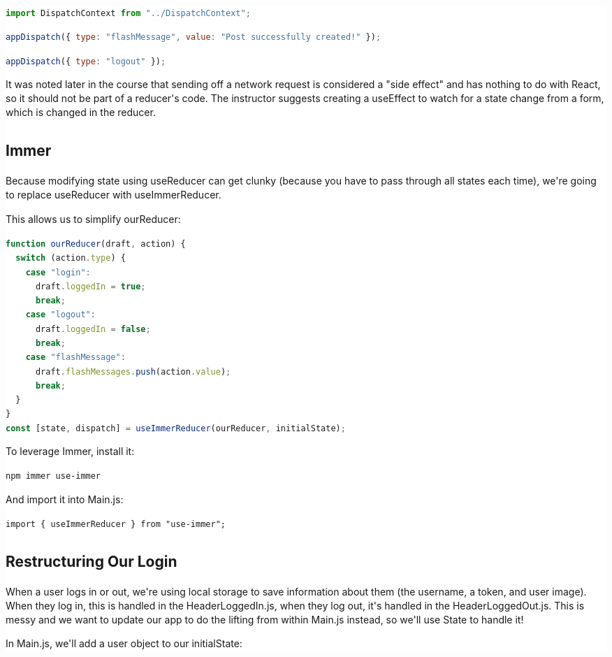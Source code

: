 ```javascript
import DispatchContext from "../DispatchContext";
```

```javascript
appDispatch({ type: "flashMessage", value: "Post successfully created!" });
```

```javascript
appDispatch({ type: "logout" });
```

It was noted later in the course that sending off a network request is considered a "side effect" and has nothing to do with React, so it should not be part of a reducer's code. The instructor suggests creating a useEffect to watch for a state change from a form, which is changed in the reducer.

## Immer

Because modifying state using useReducer can get clunky (because you have to pass through all states each time), we're going to replace useReducer with useImmerReducer.

This allows us to simplify ourReducer:

```javascript
function ourReducer(draft, action) {
  switch (action.type) {
    case "login":
      draft.loggedIn = true;
      break;
    case "logout":
      draft.loggedIn = false;
      break;
    case "flashMessage":
      draft.flashMessages.push(action.value);
      break;
  }
}
const [state, dispatch] = useImmerReducer(ourReducer, initialState);
```

To leverage Immer, install it:

    npm immer use-immer

And import it into Main.js:

    import { useImmerReducer } from "use-immer";

## Restructuring Our Login

When a user logs in or out, we're using local storage to save information about them (the username, a token, and user image). When they log in, this is handled in the HeaderLoggedIn.js, when they log out, it's handled in the HeaderLoggedOut.js. This is messy and we want to update our app to do the lifting from within Main.js instead, so we'll use State to handle it!

In Main.js, we'll add a user object to our initialState:

